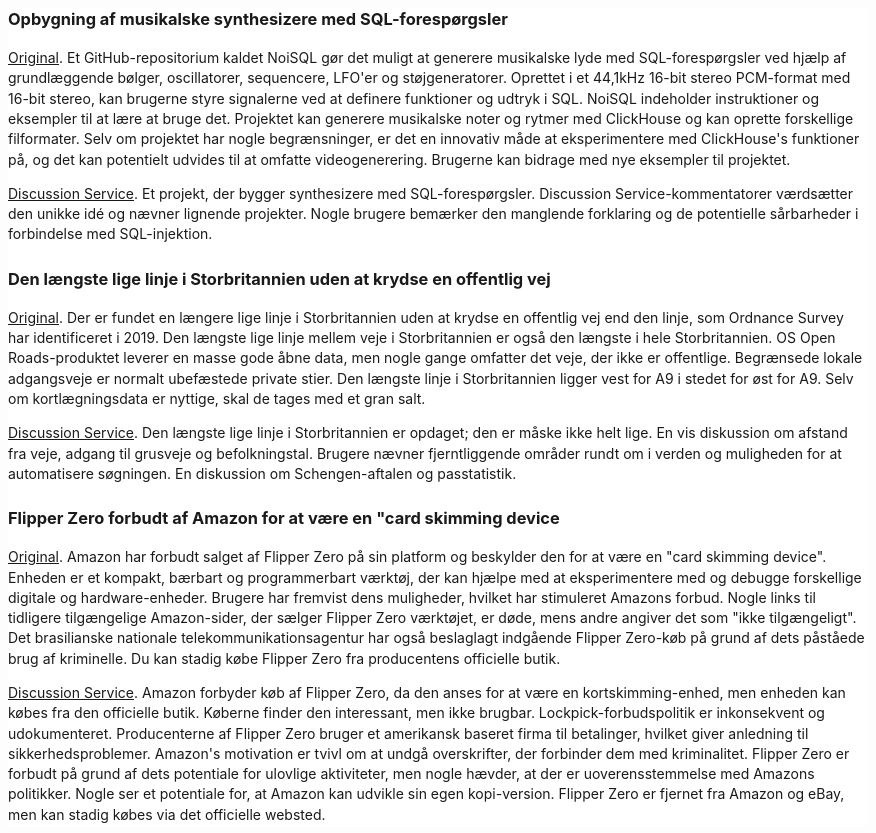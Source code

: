 ### Opbygning af musikalske synthesizere med SQL-forespørgsler

[Original](https://github.com/ClickHouse/NoiSQL).
Et GitHub-repositorium kaldet NoiSQL gør det muligt at generere musikalske lyde med SQL-forespørgsler ved hjælp af grundlæggende bølger, oscillatorer, sequencere, LFO'er og støjgeneratorer. Oprettet i et 44,1kHz 16-bit stereo PCM-format med 16-bit stereo, kan brugerne styre signalerne ved at definere funktioner og udtryk i SQL. NoiSQL indeholder instruktioner og eksempler til at lære at bruge det. Projektet kan generere musikalske noter og rytmer med ClickHouse og kan oprette forskellige filformater. Selv om projektet har nogle begrænsninger, er det en innovativ måde at eksperimentere med ClickHouse's funktioner på, og det kan potentielt udvides til at omfatte videogenerering. Brugerne kan bidrage med nye eksempler til projektet.

[Discussion Service](http://news.ycombinator.com/item?id=35482636).
Et projekt, der bygger synthesizere med SQL-forespørgsler. Discussion Service-kommentatorer værdsætter den unikke idé og nævner lignende projekter. Nogle brugere bemærker den manglende forklaring og de potentielle sårbarheder i forbindelse med SQL-injektion.

### Den længste lige linje i Storbritannien uden at krydse en offentlig vej

[Original](http://www.statsmapsnpix.com/2023/04/the-longest-straight-line-in-great.html).
Der er fundet en længere lige linje i Storbritannien uden at krydse en offentlig vej end den linje, som Ordnance Survey har identificeret i 2019. Den længste lige linje mellem veje i Storbritannien er også den længste i hele Storbritannien. OS Open Roads-produktet leverer en masse gode åbne data, men nogle gange omfatter det veje, der ikke er offentlige. Begrænsede lokale adgangsveje er normalt ubefæstede private stier. Den længste linje i Storbritannien ligger vest for A9 i stedet for øst for A9. Selv om kortlægningsdata er nyttige, skal de tages med et gran salt.

[Discussion Service](http://news.ycombinator.com/item?id=35481380).
Den længste lige linje i Storbritannien er opdaget; den er måske ikke helt lige. En vis diskussion om afstand fra veje, adgang til grusveje og befolkningstal. Brugere nævner fjerntliggende områder rundt om i verden og muligheden for at automatisere søgningen. En diskussion om Schengen-aftalen og passtatistik.

### Flipper Zero forbudt af Amazon for at være en "card skimming device

[Original](https://www.bleepingcomputer.com/news/technology/flipper-zero-banned-by-amazon-for-being-a-card-skimming-device-/).
Amazon har forbudt salget af Flipper Zero på sin platform og beskylder den for at være en "card skimming device". Enheden er et kompakt, bærbart og programmerbart værktøj, der kan hjælpe med at eksperimentere med og debugge forskellige digitale og hardware-enheder. Brugere har fremvist dens muligheder, hvilket har stimuleret Amazons forbud. Nogle links til tidligere tilgængelige Amazon-sider, der sælger Flipper Zero værktøjet, er døde, mens andre angiver det som "ikke tilgængeligt". Det brasilianske nationale telekommunikationsagentur har også beslaglagt indgående Flipper Zero-køb på grund af dets påståede brug af kriminelle. Du kan stadig købe Flipper Zero fra producentens officielle butik.

[Discussion Service](http://news.ycombinator.com/item?id=35481580).
Amazon forbyder køb af Flipper Zero, da den anses for at være en kortskimming-enhed, men enheden kan købes fra den officielle butik. Køberne finder den interessant, men ikke brugbar. Lockpick-forbudspolitik er inkonsekvent og udokumenteret. Producenterne af Flipper Zero bruger et amerikansk baseret firma til betalinger, hvilket giver anledning til sikkerhedsproblemer. Amazon's motivation er tvivl om at undgå overskrifter, der forbinder dem med kriminalitet. Flipper Zero er forbudt på grund af dets potentiale for ulovlige aktiviteter, men nogle hævder, at der er uoverensstemmelse med Amazons politikker. Nogle ser et potentiale for, at Amazon kan udvikle sin egen kopi-version. Flipper Zero er fjernet fra Amazon og eBay, men kan stadig købes via det officielle websted.
